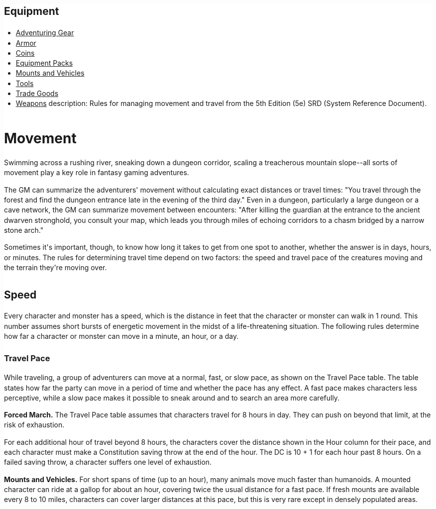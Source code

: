 ## Equipment

* [Adventuring Gear](/adventuring/equipment/adventuring_gear/)      
* [Armor](/adventuring/equipment/armor/)                            
* [Coins](/adventuring/equipment/coins/)                            
* [Equipment Packs](/adventuring/equipment/equipment_packs/)        
* [Mounts and Vehicles](/adventuring/equipment/mounts_and_vehicles/)
* [Tools](/adventuring/equipment/tools/)                            
* [Trade Goods](/adventuring/equipment/trade_goods/)                
* [Weapons](/adventuring/equipment/weapons/)                        description: Rules for managing movement and travel from the 5th Edition (5e) SRD (System Reference Document).

# Movement 
Swimming across a rushing river, sneaking down a dungeon corridor, scaling a treacherous mountain slope--all sorts of movement play a key role in fantasy gaming adventures.

The GM can summarize the adventurers' movement without calculating exact distances or travel times: "You travel through the forest and find the dungeon entrance late in the evening of the third day." Even in a dungeon, particularly a large dungeon or a cave network, the GM can summarize movement between encounters: "After killing the guardian at the entrance to the ancient dwarven stronghold, you consult your map, which leads you through miles of echoing corridors to a chasm bridged by a narrow stone arch."

Sometimes it's important, though, to know how long it takes to get from one spot to another, whether the answer is in days, hours, or minutes. The rules for determining travel time depend on two factors: the speed and travel pace of the creatures moving and the terrain they're moving over. 

## Speed 
Every character and monster has a speed, which is the distance in feet that the character or monster can walk in 1 round. This number assumes short bursts of energetic movement in the midst of a life-threatening situation. The following rules determine how far a character or monster can move in a minute, an hour, or a day. 

### Travel Pace 
While traveling, a group of adventurers can move at a normal, fast, or slow pace, as shown on the Travel Pace table. The table states how far the party can move in a period of time and whether the pace has any effect. A fast pace makes characters less perceptive, while a slow pace makes it possible to sneak around and to search an area more carefully.

**Forced March.** The Travel Pace table assumes that characters travel for 8 hours in day. They can push on beyond that limit, at the risk of exhaustion.

For each additional hour of travel beyond 8 hours, the characters cover the distance shown in the Hour column for their pace, and each character must make a Constitution saving throw at the end of the hour. The DC is 10 + 1 for each hour past 8 hours. On a failed saving throw, a character suffers one level of exhaustion.

**Mounts and Vehicles.** For short spans of time (up to an hour), many animals move much faster than humanoids. A mounted character can ride at a gallop for about an hour, covering twice the usual distance for a fast pace. If fresh mounts are available every 8 to 10 miles, characters can cover larger distances at this pace, but this is very rare except in densely populated areas.
